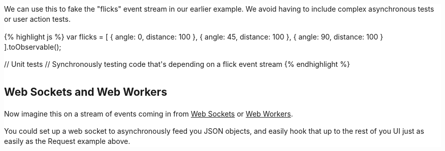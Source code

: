 We can use this to fake the "flicks" event stream in our earlier example. We avoid having to include complex asynchronous tests or user action tests.

{% highlight js %}
var flicks = [
		{ angle: 0, distance: 100 },
		{ angle: 45, distance: 100 },
		{ angle: 90, distance: 100 }
	].toObservable();

// Unit tests
// Synchronously testing code that's depending on a flick event stream
{% endhighlight %}

## Web Sockets and Web Workers
Now imagine this on a stream of events coming in from <a href="http://dev.w3.org/html5/websockets/">Web Sockets</a> or <a href="http://dev.w3.org/html5/workers/">Web Workers</a>.

You could set up a web socket to asynchronously feed you JSON objects, and easily hook that up to the rest of you UI just as easily as the Request example above.
